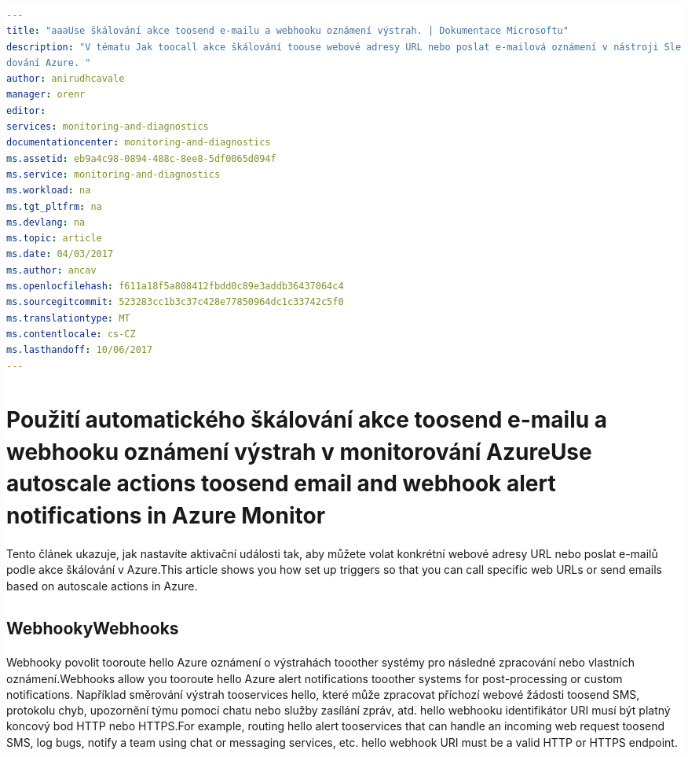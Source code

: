 ```yaml
---
title: "aaaUse škálování akce toosend e-mailu a webhooku oznámení výstrah. | Dokumentace Microsoftu"
description: "V tématu Jak toocall akce škálování toouse webové adresy URL nebo poslat e-mailová oznámení v nástroji Sledování Azure. "
author: anirudhcavale
manager: orenr
editor: 
services: monitoring-and-diagnostics
documentationcenter: monitoring-and-diagnostics
ms.assetid: eb9a4c98-0894-488c-8ee8-5df0065d094f
ms.service: monitoring-and-diagnostics
ms.workload: na
ms.tgt_pltfrm: na
ms.devlang: na
ms.topic: article
ms.date: 04/03/2017
ms.author: ancav
ms.openlocfilehash: f611a18f5a808412fbdd0c89e3addb36437064c4
ms.sourcegitcommit: 523283cc1b3c37c428e77850964dc1c33742c5f0
ms.translationtype: MT
ms.contentlocale: cs-CZ
ms.lasthandoff: 10/06/2017
---
```

# <a name="use-autoscale-actions-toosend-email-and-webhook-alert-notifications-in-azure-monitor"></a><span data-ttu-id="51f4e-104">Použití automatického škálování akce toosend e-mailu a webhooku oznámení výstrah v monitorování Azure</span><span class="sxs-lookup"><span data-stu-id="51f4e-104">Use autoscale actions toosend email and webhook alert notifications in Azure Monitor</span></span>
<span data-ttu-id="51f4e-105">Tento článek ukazuje, jak nastavíte aktivační události tak, aby můžete volat konkrétní webové adresy URL nebo poslat e-mailů podle akce škálování v Azure.</span><span class="sxs-lookup"><span data-stu-id="51f4e-105">This article shows you how set up triggers so that you can call specific web URLs or send emails based on autoscale actions in Azure.</span></span>  

## <a name="webhooks"></a><span data-ttu-id="51f4e-106">Webhooky</span><span class="sxs-lookup"><span data-stu-id="51f4e-106">Webhooks</span></span>
<span data-ttu-id="51f4e-107">Webhooky povolit tooroute hello Azure oznámení o výstrahách tooother systémy pro následné zpracování nebo vlastních oznámení.</span><span class="sxs-lookup"><span data-stu-id="51f4e-107">Webhooks allow you tooroute hello Azure alert notifications tooother systems for post-processing or custom notifications.</span></span> <span data-ttu-id="51f4e-108">Například směrování výstrah tooservices hello, které může zpracovat příchozí webové žádosti toosend SMS, protokolu chyb, upozornění týmu pomocí chatu nebo služby zasílání zpráv, atd. hello webhooku identifikátor URI musí být platný koncový bod HTTP nebo HTTPS.</span><span class="sxs-lookup"><span data-stu-id="51f4e-108">For example, routing hello alert tooservices that can handle an incoming web request toosend SMS, log bugs, notify a team using chat or messaging services, etc. hello webhook URI must be a valid HTTP or HTTPS endpoint.</span></span>
